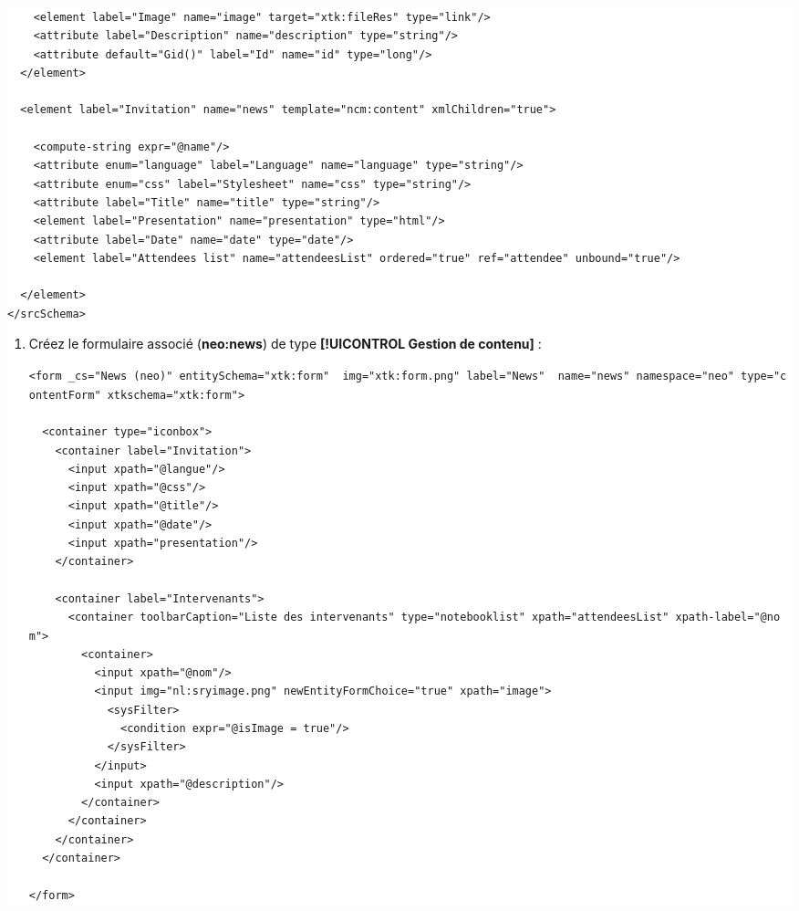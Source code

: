    ```
       <element label="Image" name="image" target="xtk:fileRes" type="link"/>
       <attribute label="Description" name="description" type="string"/>
       <attribute default="Gid()" label="Id" name="id" type="long"/>
     </element>
   
     <element label="Invitation" name="news" template="ncm:content" xmlChildren="true">
   
       <compute-string expr="@name"/>
       <attribute enum="language" label="Language" name="language" type="string"/>
       <attribute enum="css" label="Stylesheet" name="css" type="string"/>
       <attribute label="Title" name="title" type="string"/>
       <element label="Presentation" name="presentation" type="html"/>
       <attribute label="Date" name="date" type="date"/>
       <element label="Attendees list" name="attendeesList" ordered="true" ref="attendee" unbound="true"/>
   
     </element>
   </srcSchema>
   ```

1. Créez le formulaire associé (**neo:news**) de type **[!UICONTROL Gestion de contenu]** :

   ```
   <form _cs="News (neo)" entitySchema="xtk:form"  img="xtk:form.png" label="News"  name="news" namespace="neo" type="contentForm" xtkschema="xtk:form">
   
     <container type="iconbox">
       <container label="Invitation">
         <input xpath="@langue"/>
         <input xpath="@css"/>
         <input xpath="@title"/>
         <input xpath="@date"/>
         <input xpath="presentation"/>
       </container>
   
       <container label="Intervenants">
         <container toolbarCaption="Liste des intervenants" type="notebooklist" xpath="attendeesList" xpath-label="@nom">
           <container>
             <input xpath="@nom"/>
             <input img="nl:sryimage.png" newEntityFormChoice="true" xpath="image">
               <sysFilter>
                 <condition expr="@isImage = true"/>
               </sysFilter>
             </input>
             <input xpath="@description"/>
           </container>
         </container>
       </container>
     </container>
   
   </form>
   ```
